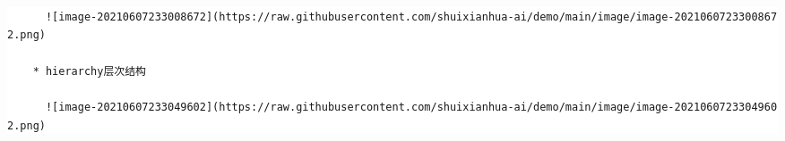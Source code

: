           ![image-20210607233008672](https://raw.githubusercontent.com/shuixianhua-ai/demo/main/image/image-20210607233008672.png)

        * hierarchy层次结构

          ![image-20210607233049602](https://raw.githubusercontent.com/shuixianhua-ai/demo/main/image/image-20210607233049602.png)

